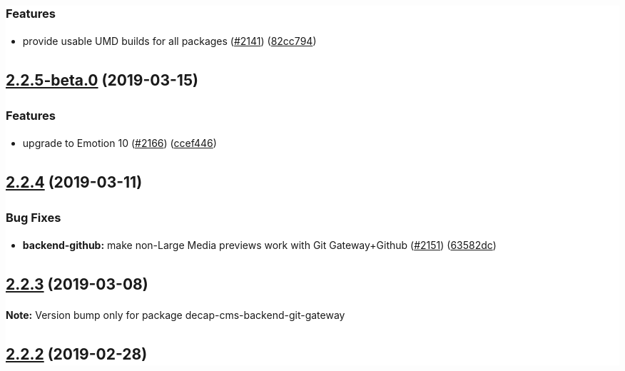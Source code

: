 
### Features

* provide usable UMD builds for all packages ([#2141](https://github.com/decaporg/decap-cms/tree/master/packages/decap-cms-backend-git-gateway/issues/2141)) ([82cc794](https://github.com/decaporg/decap-cms/tree/master/packages/decap-cms-backend-git-gateway/commit/82cc794))





## [2.2.5-beta.0](https://github.com/decaporg/decap-cms/tree/master/packages/decap-cms-backend-git-gateway/compare/decap-cms-backend-git-gateway@2.2.4...decap-cms-backend-git-gateway@2.2.5-beta.0) (2019-03-15)


### Features

* upgrade to Emotion 10 ([#2166](https://github.com/decaporg/decap-cms/tree/master/packages/decap-cms-backend-git-gateway/issues/2166)) ([ccef446](https://github.com/decaporg/decap-cms/tree/master/packages/decap-cms-backend-git-gateway/commit/ccef446))





## [2.2.4](https://github.com/decaporg/decap-cms/tree/master/packages/decap-cms-backend-git-gateway/compare/decap-cms-backend-git-gateway@2.2.3...decap-cms-backend-git-gateway@2.2.4) (2019-03-11)


### Bug Fixes

* **backend-github:** make non-Large Media previews work with Git Gateway+Github ([#2151](https://github.com/decaporg/decap-cms/tree/master/packages/decap-cms-backend-git-gateway/issues/2151)) ([63582dc](https://github.com/decaporg/decap-cms/tree/master/packages/decap-cms-backend-git-gateway/commit/63582dc))





## [2.2.3](https://github.com/decaporg/decap-cms/tree/master/packages/decap-cms-backend-git-gateway/compare/decap-cms-backend-git-gateway@2.2.2...decap-cms-backend-git-gateway@2.2.3) (2019-03-08)

**Note:** Version bump only for package decap-cms-backend-git-gateway





## [2.2.2](https://github.com/decaporg/decap-cms/tree/master/packages/decap-cms-backend-git-gateway/compare/decap-cms-backend-git-gateway@2.2.1...decap-cms-backend-git-gateway@2.2.2) (2019-02-28)
